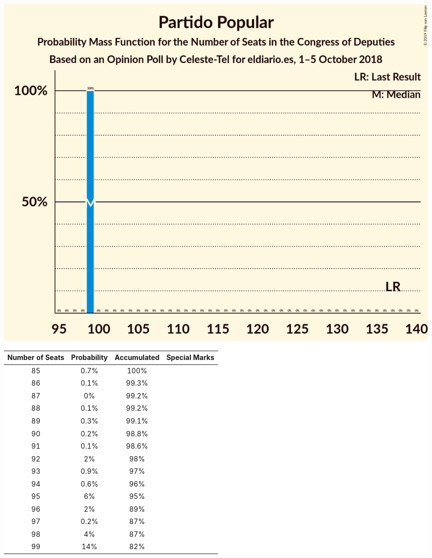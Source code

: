 ![Graph with seats probability mass function not yet produced](2018-10-05-Celeste-Tel-seats-pmf-partidopopular.png "Seats Probability Mass Function")

| Number of Seats | Probability | Accumulated | Special Marks |
|:---------------:|:-----------:|:-----------:|:-------------:|
| 85 | 0.7% | 100% |  |
| 86 | 0.1% | 99.3% |  |
| 87 | 0% | 99.2% |  |
| 88 | 0.1% | 99.2% |  |
| 89 | 0.3% | 99.1% |  |
| 90 | 0.2% | 98.8% |  |
| 91 | 0.1% | 98.6% |  |
| 92 | 2% | 98% |  |
| 93 | 0.9% | 97% |  |
| 94 | 0.6% | 96% |  |
| 95 | 6% | 95% |  |
| 96 | 2% | 89% |  |
| 97 | 0.2% | 87% |  |
| 98 | 4% | 87% |  |
| 99 | 14% | 82% |  |